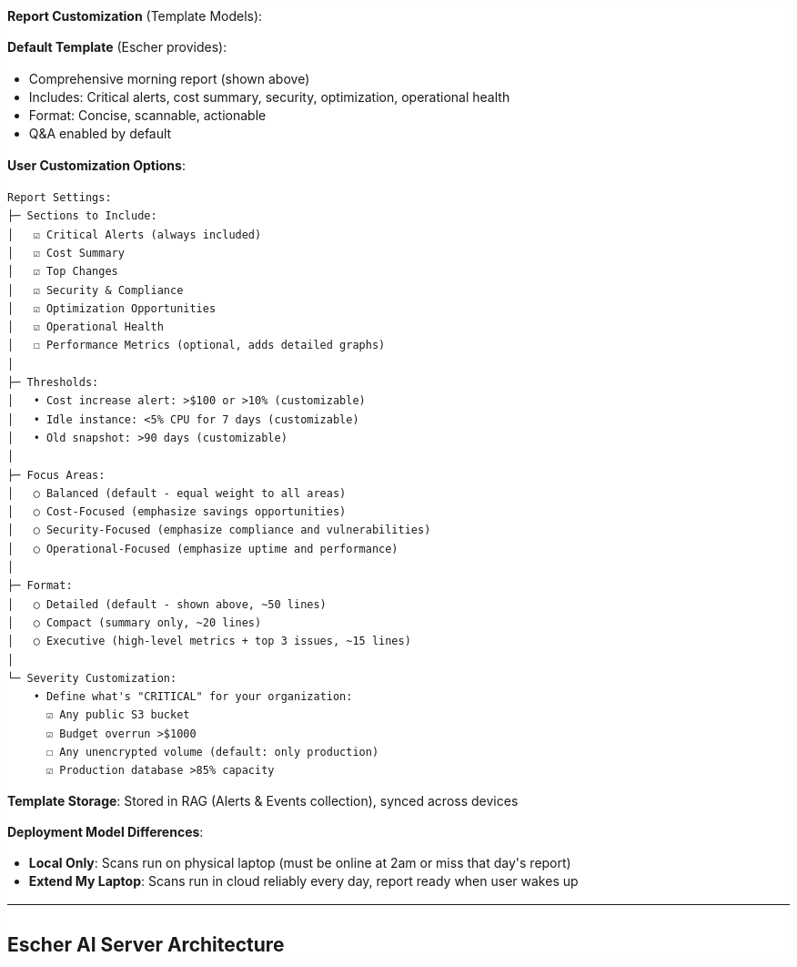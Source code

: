 **Report Customization** (Template Models):

**Default Template** (Escher provides):
- Comprehensive morning report (shown above)
- Includes: Critical alerts, cost summary, security, optimization, operational health
- Format: Concise, scannable, actionable
- Q&A enabled by default

**User Customization Options**:
```
Report Settings:
├─ Sections to Include:
│   ☑️ Critical Alerts (always included)
│   ☑️ Cost Summary
│   ☑️ Top Changes
│   ☑️ Security & Compliance
│   ☑️ Optimization Opportunities
│   ☑️ Operational Health
│   ☐ Performance Metrics (optional, adds detailed graphs)
│
├─ Thresholds:
│   • Cost increase alert: >$100 or >10% (customizable)
│   • Idle instance: <5% CPU for 7 days (customizable)
│   • Old snapshot: >90 days (customizable)
│
├─ Focus Areas:
│   ○ Balanced (default - equal weight to all areas)
│   ○ Cost-Focused (emphasize savings opportunities)
│   ○ Security-Focused (emphasize compliance and vulnerabilities)
│   ○ Operational-Focused (emphasize uptime and performance)
│
├─ Format:
│   ○ Detailed (default - shown above, ~50 lines)
│   ○ Compact (summary only, ~20 lines)
│   ○ Executive (high-level metrics + top 3 issues, ~15 lines)
│
└─ Severity Customization:
    • Define what's "CRITICAL" for your organization:
      ☑️ Any public S3 bucket
      ☑️ Budget overrun >$1000
      ☐ Any unencrypted volume (default: only production)
      ☑️ Production database >85% capacity
```

**Template Storage**: Stored in RAG (Alerts & Events collection), synced across devices

**Deployment Model Differences**:
- **Local Only**: Scans run on physical laptop (must be online at 2am or miss that day's report)
- **Extend My Laptop**: Scans run in cloud reliably every day, report ready when user wakes up

---

## Escher AI Server Architecture
